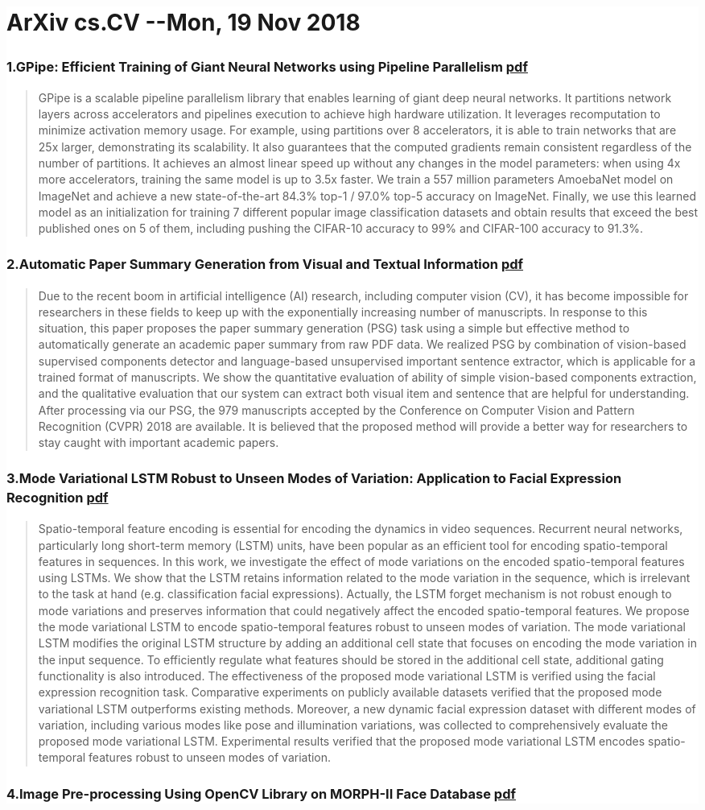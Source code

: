 # ArXiv cs.CV --Mon, 19 Nov 2018
### 1.GPipe: Efficient Training of Giant Neural Networks using Pipeline Parallelism  [ pdf ](https://arxiv.org/pdf/1811.06965.pdf)
>  GPipe is a scalable pipeline parallelism library that enables learning of giant deep neural networks. It partitions network layers across accelerators and pipelines execution to achieve high hardware utilization. It leverages recomputation to minimize activation memory usage. For example, using partitions over 8 accelerators, it is able to train networks that are 25x larger, demonstrating its scalability. It also guarantees that the computed gradients remain consistent regardless of the number of partitions. It achieves an almost linear speed up without any changes in the model parameters: when using 4x more accelerators, training the same model is up to 3.5x faster. We train a 557 million parameters AmoebaNet model on ImageNet and achieve a new state-of-the-art 84.3% top-1 / 97.0% top-5 accuracy on ImageNet. Finally, we use this learned model as an initialization for training 7 different popular image classification datasets and obtain results that exceed the best published ones on 5 of them, including pushing the CIFAR-10 accuracy to 99% and CIFAR-100 accuracy to 91.3%. 
### 2.Automatic Paper Summary Generation from Visual and Textual Information  [ pdf ](https://arxiv.org/pdf/1811.06943.pdf)
>  Due to the recent boom in artificial intelligence (AI) research, including computer vision (CV), it has become impossible for researchers in these fields to keep up with the exponentially increasing number of manuscripts. In response to this situation, this paper proposes the paper summary generation (PSG) task using a simple but effective method to automatically generate an academic paper summary from raw PDF data. We realized PSG by combination of vision-based supervised components detector and language-based unsupervised important sentence extractor, which is applicable for a trained format of manuscripts. We show the quantitative evaluation of ability of simple vision-based components extraction, and the qualitative evaluation that our system can extract both visual item and sentence that are helpful for understanding. After processing via our PSG, the 979 manuscripts accepted by the Conference on Computer Vision and Pattern Recognition (CVPR) 2018 are available. It is believed that the proposed method will provide a better way for researchers to stay caught with important academic papers. 
### 3.Mode Variational LSTM Robust to Unseen Modes of Variation: Application to Facial Expression Recognition  [ pdf ](https://arxiv.org/pdf/1811.06937.pdf)
>  Spatio-temporal feature encoding is essential for encoding the dynamics in video sequences. Recurrent neural networks, particularly long short-term memory (LSTM) units, have been popular as an efficient tool for encoding spatio-temporal features in sequences. In this work, we investigate the effect of mode variations on the encoded spatio-temporal features using LSTMs. We show that the LSTM retains information related to the mode variation in the sequence, which is irrelevant to the task at hand (e.g. classification facial expressions). Actually, the LSTM forget mechanism is not robust enough to mode variations and preserves information that could negatively affect the encoded spatio-temporal features. We propose the mode variational LSTM to encode spatio-temporal features robust to unseen modes of variation. The mode variational LSTM modifies the original LSTM structure by adding an additional cell state that focuses on encoding the mode variation in the input sequence. To efficiently regulate what features should be stored in the additional cell state, additional gating functionality is also introduced. The effectiveness of the proposed mode variational LSTM is verified using the facial expression recognition task. Comparative experiments on publicly available datasets verified that the proposed mode variational LSTM outperforms existing methods. Moreover, a new dynamic facial expression dataset with different modes of variation, including various modes like pose and illumination variations, was collected to comprehensively evaluate the proposed mode variational LSTM. Experimental results verified that the proposed mode variational LSTM encodes spatio-temporal features robust to unseen modes of variation. 
### 4.Image Pre-processing Using OpenCV Library on MORPH-II Face Database  [ pdf ](https://arxiv.org/pdf/1811.06934.pdf)